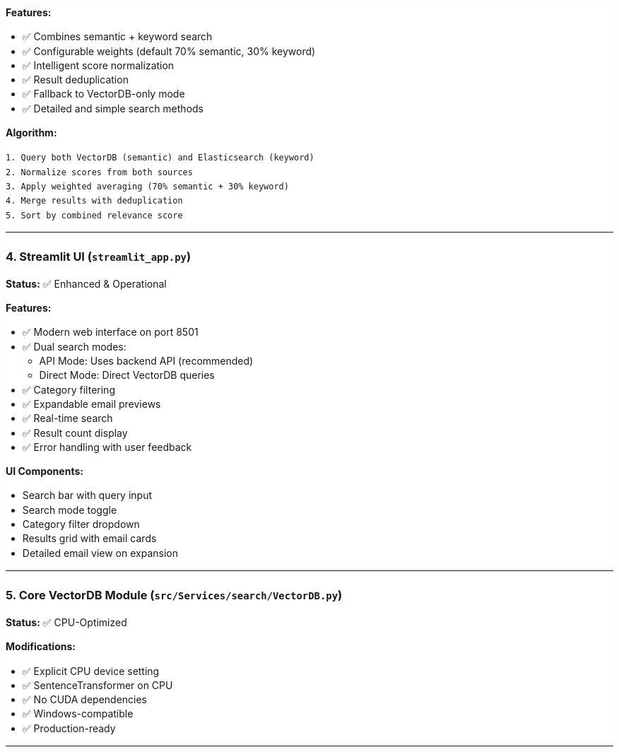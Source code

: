 **Features:**
- ✅ Combines semantic + keyword search
- ✅ Configurable weights (default 70% semantic, 30% keyword)
- ✅ Intelligent score normalization
- ✅ Result deduplication
- ✅ Fallback to VectorDB-only mode
- ✅ Detailed and simple search methods

**Algorithm:**
```
1. Query both VectorDB (semantic) and Elasticsearch (keyword)
2. Normalize scores from both sources
3. Apply weighted averaging (70% semantic + 30% keyword)
4. Merge results with deduplication
5. Sort by combined relevance score
```

---

### 4. **Streamlit UI** (`streamlit_app.py`)
**Status:** ✅ Enhanced & Operational

**Features:**
- ✅ Modern web interface on port 8501
- ✅ Dual search modes:
  - API Mode: Uses backend API (recommended)
  - Direct Mode: Direct VectorDB queries
- ✅ Category filtering
- ✅ Expandable email previews
- ✅ Real-time search
- ✅ Result count display
- ✅ Error handling with user feedback

**UI Components:**
- Search bar with query input
- Search mode toggle
- Category filter dropdown
- Results grid with email cards
- Detailed email view on expansion

---

### 5. **Core VectorDB Module** (`src/Services/search/VectorDB.py`)
**Status:** ✅ CPU-Optimized

**Modifications:**
- ✅ Explicit CPU device setting
- ✅ SentenceTransformer on CPU
- ✅ No CUDA dependencies
- ✅ Windows-compatible
- ✅ Production-ready

---
